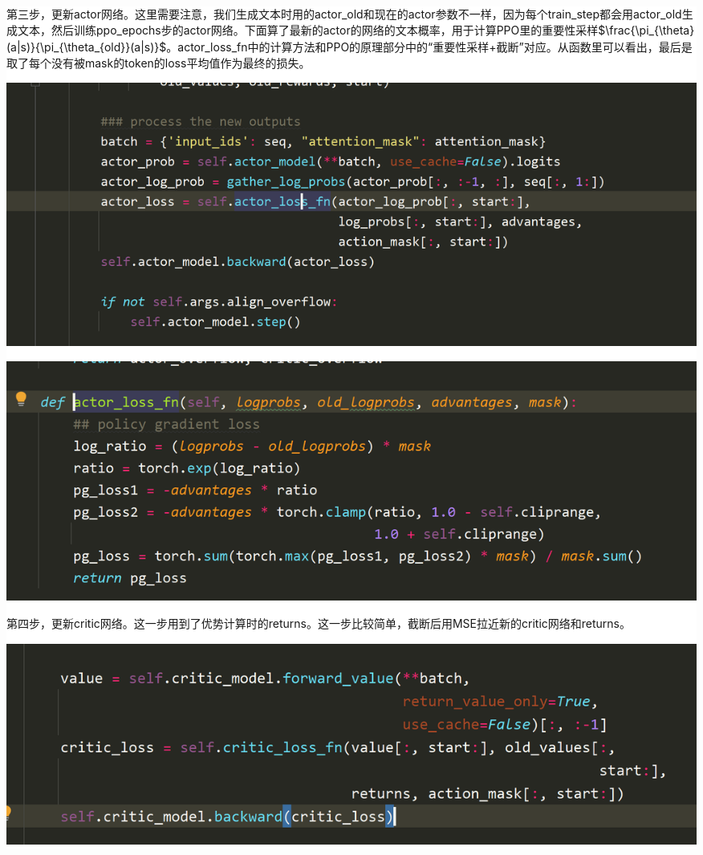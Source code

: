 第三步，更新actor网络。这里需要注意，我们生成文本时用的actor_old和现在的actor参数不一样，因为每个train_step都会用actor_old生成文本，然后训练ppo_epochs步的actor网络。下面算了最新的actor的网络的文本概率，用于计算PPO里的重要性采样$\frac{\pi_{\theta}(a|s)}{\pi_{\theta_{old}}(a|s)}$。actor_loss_fn中的计算方法和PPO的原理部分中的“重要性采样+截断”对应。从函数里可以看出，最后是取了每个没有被mask的token的loss平均值作为最终的损失。

![微信截图_20230903150022](pictures/微信截图_20230903150022.png)

![微信截图_20230903150317](pictures/微信截图_20230903150317.png)

第四步，更新critic网络。这一步用到了优势计算时的returns。这一步比较简单，截断后用MSE拉近新的critic网络和returns。

![微信截图_20230903150812](pictures/微信截图_20230903150812.png)
